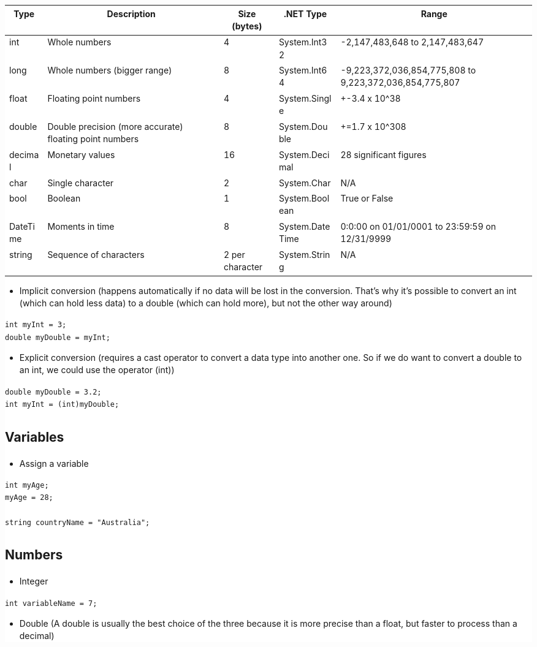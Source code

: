 | Type | Description | Size (bytes) | .NET Type | Range |
|------|-------------|--------------|-----------|-------|
| int | Whole numbers | 4 | System.Int32 | -2,147,483,648 to 2,147,483,647 |
| long | Whole numbers (bigger range) | 8 | System.Int64 | -9,223,372,036,854,775,808 to 9,223,372,036,854,775,807 |
| float | Floating point numbers | 4 | System.Single | +-3.4 x 10^38 |
| double | Double precision (more accurate) floating point numbers | 8 | System.Double | +=1.7 x 10^308 |
| decimal | Monetary values | 16 | System.Decimal | 28 significant figures |
| char | Single character | 2 | System.Char | N/A |
| bool | Boolean | 1 | System.Boolean | True or False |
| DateTime | Moments in time | 8 | System.DateTime | 0:0:00 on 01/01/0001 to 23:59:59 on 12/31/9999 |
| string | Sequence of characters | 2 per character | System.String | N/A |

- Implicit conversion (happens automatically if no data will be lost in the conversion. That’s why it’s possible to convert an int (which can hold less data) to a double (which can hold more), but not the other way around)

```
int myInt = 3;
double myDouble = myInt;
```

- Explicit conversion (requires a cast operator to convert a data type into another one. So if we do want to convert a double to an int, we could use the operator (int))

```
double myDouble = 3.2;
int myInt = (int)myDouble;
```

## Variables

- Assign a variable

```
int myAge;
myAge = 28;

string countryName = "Australia";
```

## Numbers

- Integer

```
int variableName = 7;
```

- Double (A double is usually the best choice of the three because it is more precise than a float, but faster to process than a decimal)

